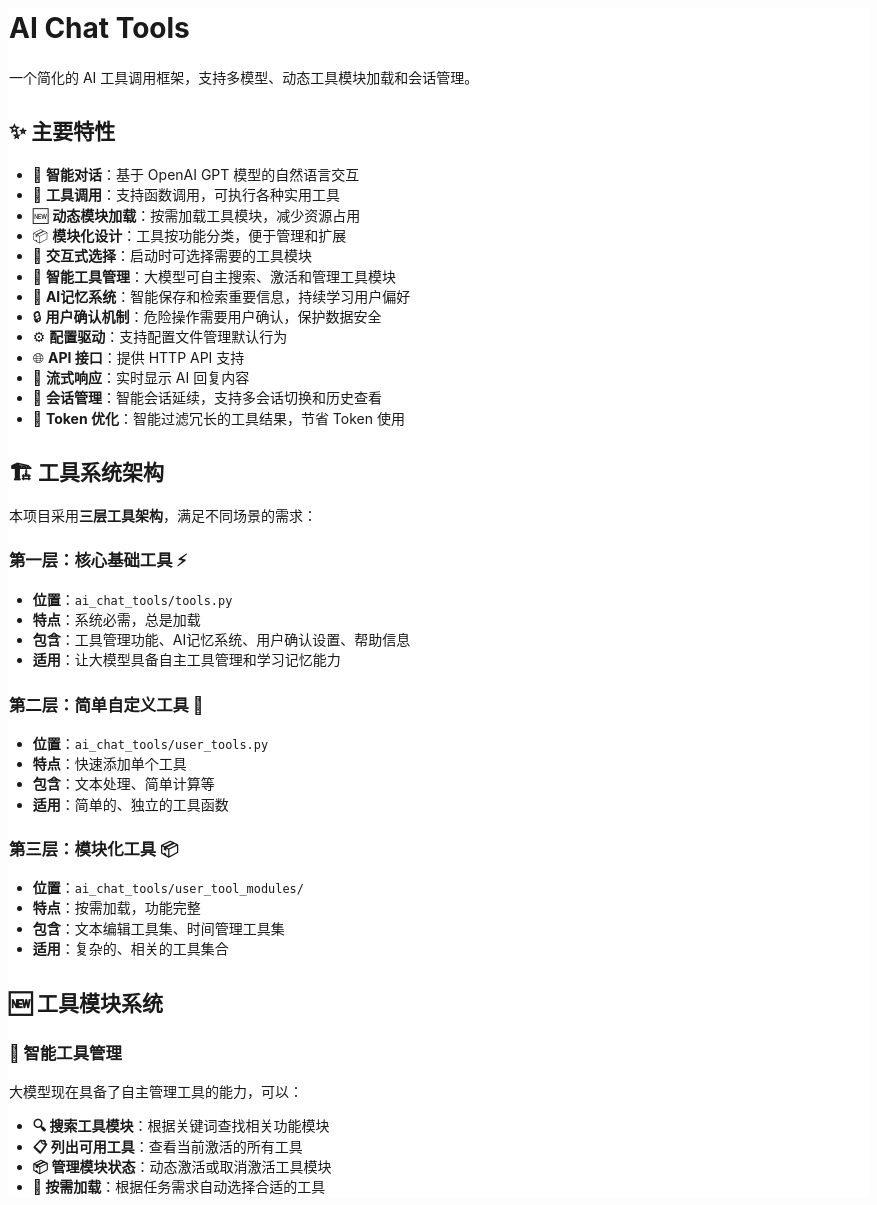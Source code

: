 # AI Chat Tools

一个简化的 AI 工具调用框架，支持多模型、动态工具模块加载和会话管理。

## ✨ 主要特性

- 🤖 **智能对话**：基于 OpenAI GPT 模型的自然语言交互
- 🔧 **工具调用**：支持函数调用，可执行各种实用工具
- 🆕 **动态模块加载**：按需加载工具模块，减少资源占用
- 📦 **模块化设计**：工具按功能分类，便于管理和扩展
- 🎯 **交互式选择**：启动时可选择需要的工具模块
- 🧠 **智能工具管理**：大模型可自主搜索、激活和管理工具模块
- 💭 **AI记忆系统**：智能保存和检索重要信息，持续学习用户偏好
- 🔒 **用户确认机制**：危险操作需要用户确认，保护数据安全
- ⚙️ **配置驱动**：支持配置文件管理默认行为
- 🌐 **API 接口**：提供 HTTP API 支持
- 📱 **流式响应**：实时显示 AI 回复内容
- 📝 **会话管理**：智能会话延续，支持多会话切换和历史查看
- 🚀 **Token 优化**：智能过滤冗长的工具结果，节省 Token 使用

## 🏗️ 工具系统架构

本项目采用**三层工具架构**，满足不同场景的需求：

### 第一层：核心基础工具 ⚡
- **位置**：`ai_chat_tools/tools.py`
- **特点**：系统必需，总是加载
- **包含**：工具管理功能、AI记忆系统、用户确认设置、帮助信息
- **适用**：让大模型具备自主工具管理和学习记忆能力

### 第二层：简单自定义工具 🔨
- **位置**：`ai_chat_tools/user_tools.py`
- **特点**：快速添加单个工具
- **包含**：文本处理、简单计算等
- **适用**：简单的、独立的工具函数

### 第三层：模块化工具 📦
- **位置**：`ai_chat_tools/user_tool_modules/`
- **特点**：按需加载，功能完整
- **包含**：文本编辑工具集、时间管理工具集
- **适用**：复杂的、相关的工具集合

## 🆕 工具模块系统

### 🧠 智能工具管理

大模型现在具备了自主管理工具的能力，可以：

- **🔍 搜索工具模块**：根据关键词查找相关功能模块
- **📋 列出可用工具**：查看当前激活的所有工具
- **📦 管理模块状态**：动态激活或取消激活工具模块
- **🎯 按需加载**：根据任务需求自动选择合适的工具
